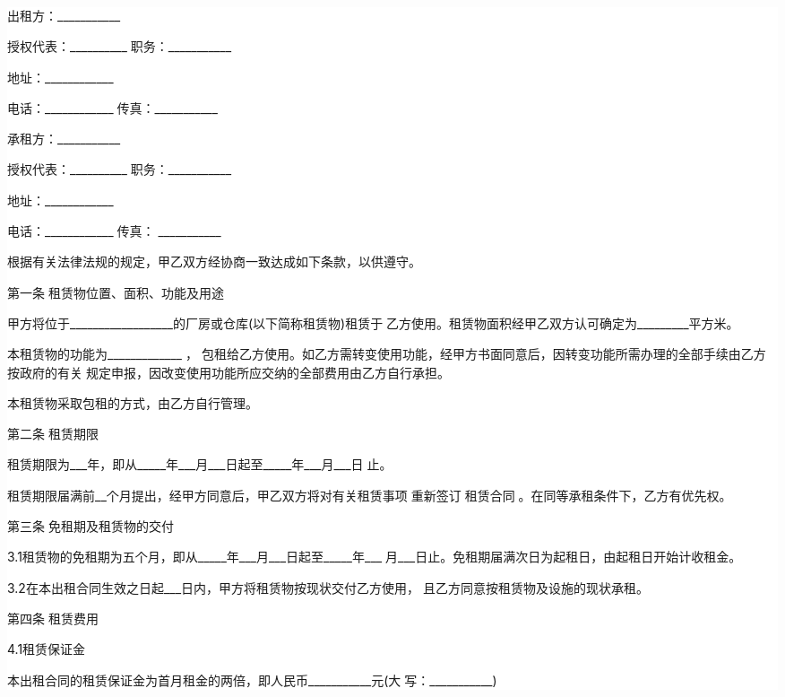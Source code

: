 
 


出租方：___________


授权代表：__________ 职务：___________


地址：____________


电话：____________ 传真：___________


承租方：___________


授权代表：__________ 职务：___________


地址：____________


电话：____________ 传真： ___________


根据有关法律法规的规定，甲乙双方经协商一致达成如下条款，以供遵守。


第一条 租赁物位置、面积、功能及用途


甲方将位于__________________的厂房或仓库(以下简称租赁物)租赁于 乙方使用。租赁物面积经甲乙双方认可确定为_________平方米。


本租赁物的功能为_____________ ， 包租给乙方使用。如乙方需转变使用功能，经甲方书面同意后，因转变功能所需办理的全部手续由乙方按政府的有关 规定申报，因改变使用功能所应交纳的全部费用由乙方自行承担。


本租赁物采取包租的方式，由乙方自行管理。


第二条 租赁期限


租赁期限为___年，即从_____年___月___日起至_____年___月___日 止。


租赁期限届满前__个月提出，经甲方同意后，甲乙双方将对有关租赁事项 重新签订
租赁合同
。在同等承租条件下，乙方有优先权。


第三条 免租期及租赁物的交付


3.1租赁物的免租期为五个月，即从_____年___月___日起至_____年___ 月___日止。免租期届满次日为起租日，由起租日开始计收租金。


3.2在本出租合同生效之日起___日内，甲方将租赁物按现状交付乙方使用， 且乙方同意按租赁物及设施的现状承租。


第四条 租赁费用


4.1租赁保证金


本出租合同的租赁保证金为首月租金的两倍，即人民币___________元(大 写：___________)
